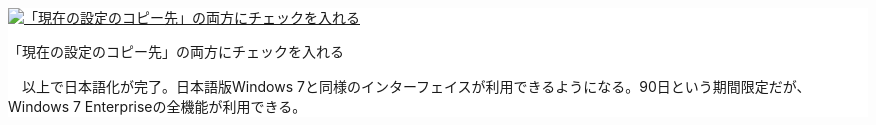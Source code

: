 <div style="width: 492px" class="wp-caption aligncenter">
  <a href="http://hylom.net/img/blog/100119/180welcome2.png"><img alt="「現在の設定のコピー先」の両方にチェックを入れる" src="http://hylom.net/img/blog/100119/180welcome2_s.png" title="「現在の設定のコピー先」の両方にチェックを入れる" width="482" height="602" /></a>
  
  <p class="wp-caption-text">
    「現在の設定のコピー先」の両方にチェックを入れる
  </p>
</div>

　以上で日本語化が完了。日本語版Windows 7と同様のインターフェイスが利用できるようになる。90日という期間限定だが、Windows 7 Enterpriseの全機能が利用できる。

 [1]: http://www.forest.impress.co.jp/docs/news/20091015_321806.html
 [2]: http://www.microsoft.com/japan/windows/virtual-pc/
 [3]: http://www.microsoft.com/downloads/details.aspx?FamilyID=606ae07e-b7db-405b-974b-dd61fc41add4&#038;displaylang=en
 [4]: http://www.microsoft.com/japan/windows/virtual-pc/download.aspx
 [5]: http://www.microsoft.com/downloads/details.aspx?familyid=04D26402-3199-48A3-AFA2-2DC0B40A73B6&#038;displaylang=ja
